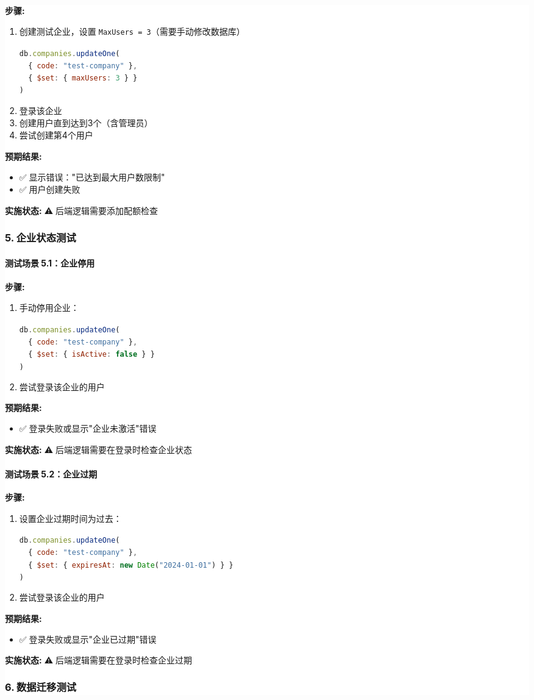 **步骤:**
1. 创建测试企业，设置 `MaxUsers = 3`（需要手动修改数据库）
   ```javascript
   db.companies.updateOne(
     { code: "test-company" },
     { $set: { maxUsers: 3 } }
   )
   ```
2. 登录该企业
3. 创建用户直到达到3个（含管理员）
4. 尝试创建第4个用户

**预期结果:**
- ✅ 显示错误："已达到最大用户数限制"
- ✅ 用户创建失败

**实施状态:** ⚠️ 后端逻辑需要添加配额检查

### 5. 企业状态测试

#### 测试场景 5.1：企业停用

**步骤:**
1. 手动停用企业：
   ```javascript
   db.companies.updateOne(
     { code: "test-company" },
     { $set: { isActive: false } }
   )
   ```
2. 尝试登录该企业的用户

**预期结果:**
- ✅ 登录失败或显示"企业未激活"错误

**实施状态:** ⚠️ 后端逻辑需要在登录时检查企业状态

#### 测试场景 5.2：企业过期

**步骤:**
1. 设置企业过期时间为过去：
   ```javascript
   db.companies.updateOne(
     { code: "test-company" },
     { $set: { expiresAt: new Date("2024-01-01") } }
   )
   ```
2. 尝试登录该企业的用户

**预期结果:**
- ✅ 登录失败或显示"企业已过期"错误

**实施状态:** ⚠️ 后端逻辑需要在登录时检查企业过期

### 6. 数据迁移测试
